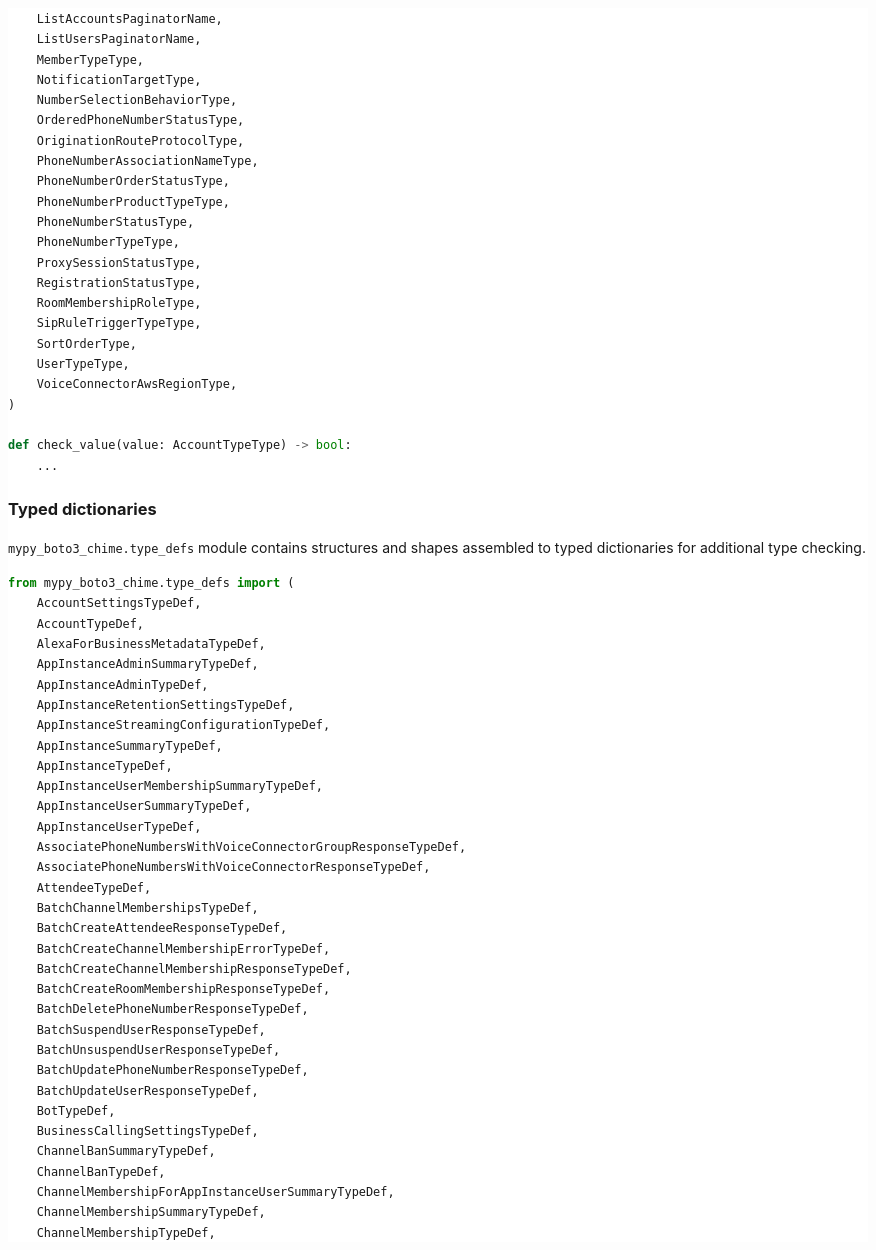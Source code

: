 ```python
    ListAccountsPaginatorName,
    ListUsersPaginatorName,
    MemberTypeType,
    NotificationTargetType,
    NumberSelectionBehaviorType,
    OrderedPhoneNumberStatusType,
    OriginationRouteProtocolType,
    PhoneNumberAssociationNameType,
    PhoneNumberOrderStatusType,
    PhoneNumberProductTypeType,
    PhoneNumberStatusType,
    PhoneNumberTypeType,
    ProxySessionStatusType,
    RegistrationStatusType,
    RoomMembershipRoleType,
    SipRuleTriggerTypeType,
    SortOrderType,
    UserTypeType,
    VoiceConnectorAwsRegionType,
)

def check_value(value: AccountTypeType) -> bool:
    ...
```

### Typed dictionaries<a id="typed-dictionaries"></a>

`mypy_boto3_chime.type_defs` module contains structures and shapes assembled to
typed dictionaries for additional type checking.

```python
from mypy_boto3_chime.type_defs import (
    AccountSettingsTypeDef,
    AccountTypeDef,
    AlexaForBusinessMetadataTypeDef,
    AppInstanceAdminSummaryTypeDef,
    AppInstanceAdminTypeDef,
    AppInstanceRetentionSettingsTypeDef,
    AppInstanceStreamingConfigurationTypeDef,
    AppInstanceSummaryTypeDef,
    AppInstanceTypeDef,
    AppInstanceUserMembershipSummaryTypeDef,
    AppInstanceUserSummaryTypeDef,
    AppInstanceUserTypeDef,
    AssociatePhoneNumbersWithVoiceConnectorGroupResponseTypeDef,
    AssociatePhoneNumbersWithVoiceConnectorResponseTypeDef,
    AttendeeTypeDef,
    BatchChannelMembershipsTypeDef,
    BatchCreateAttendeeResponseTypeDef,
    BatchCreateChannelMembershipErrorTypeDef,
    BatchCreateChannelMembershipResponseTypeDef,
    BatchCreateRoomMembershipResponseTypeDef,
    BatchDeletePhoneNumberResponseTypeDef,
    BatchSuspendUserResponseTypeDef,
    BatchUnsuspendUserResponseTypeDef,
    BatchUpdatePhoneNumberResponseTypeDef,
    BatchUpdateUserResponseTypeDef,
    BotTypeDef,
    BusinessCallingSettingsTypeDef,
    ChannelBanSummaryTypeDef,
    ChannelBanTypeDef,
    ChannelMembershipForAppInstanceUserSummaryTypeDef,
    ChannelMembershipSummaryTypeDef,
    ChannelMembershipTypeDef,
```